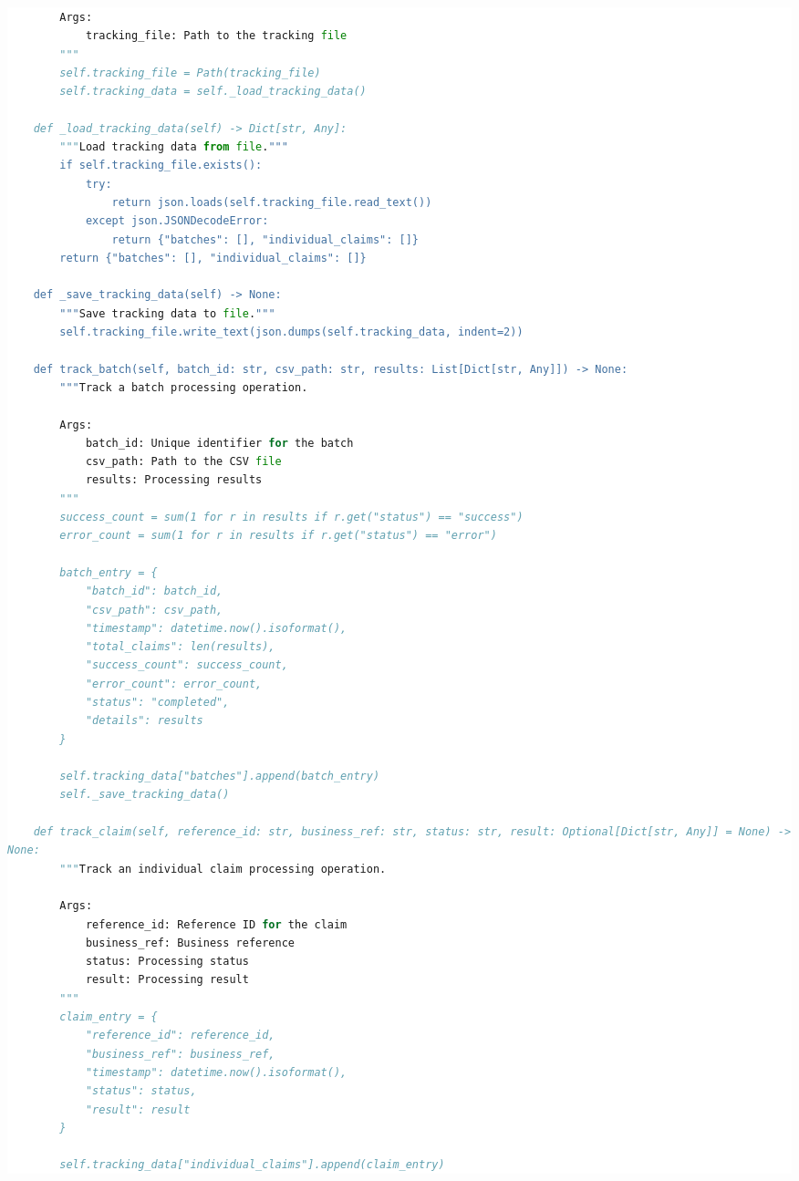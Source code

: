    ```python
           Args:
               tracking_file: Path to the tracking file
           """
           self.tracking_file = Path(tracking_file)
           self.tracking_data = self._load_tracking_data()
           
       def _load_tracking_data(self) -> Dict[str, Any]:
           """Load tracking data from file."""
           if self.tracking_file.exists():
               try:
                   return json.loads(self.tracking_file.read_text())
               except json.JSONDecodeError:
                   return {"batches": [], "individual_claims": []}
           return {"batches": [], "individual_claims": []}
           
       def _save_tracking_data(self) -> None:
           """Save tracking data to file."""
           self.tracking_file.write_text(json.dumps(self.tracking_data, indent=2))
           
       def track_batch(self, batch_id: str, csv_path: str, results: List[Dict[str, Any]]) -> None:
           """Track a batch processing operation.
           
           Args:
               batch_id: Unique identifier for the batch
               csv_path: Path to the CSV file
               results: Processing results
           """
           success_count = sum(1 for r in results if r.get("status") == "success")
           error_count = sum(1 for r in results if r.get("status") == "error")
           
           batch_entry = {
               "batch_id": batch_id,
               "csv_path": csv_path,
               "timestamp": datetime.now().isoformat(),
               "total_claims": len(results),
               "success_count": success_count,
               "error_count": error_count,
               "status": "completed",
               "details": results
           }
           
           self.tracking_data["batches"].append(batch_entry)
           self._save_tracking_data()
           
       def track_claim(self, reference_id: str, business_ref: str, status: str, result: Optional[Dict[str, Any]] = None) -> None:
           """Track an individual claim processing operation.
           
           Args:
               reference_id: Reference ID for the claim
               business_ref: Business reference
               status: Processing status
               result: Processing result
           """
           claim_entry = {
               "reference_id": reference_id,
               "business_ref": business_ref,
               "timestamp": datetime.now().isoformat(),
               "status": status,
               "result": result
           }
           
           self.tracking_data["individual_claims"].append(claim_entry)
   ```